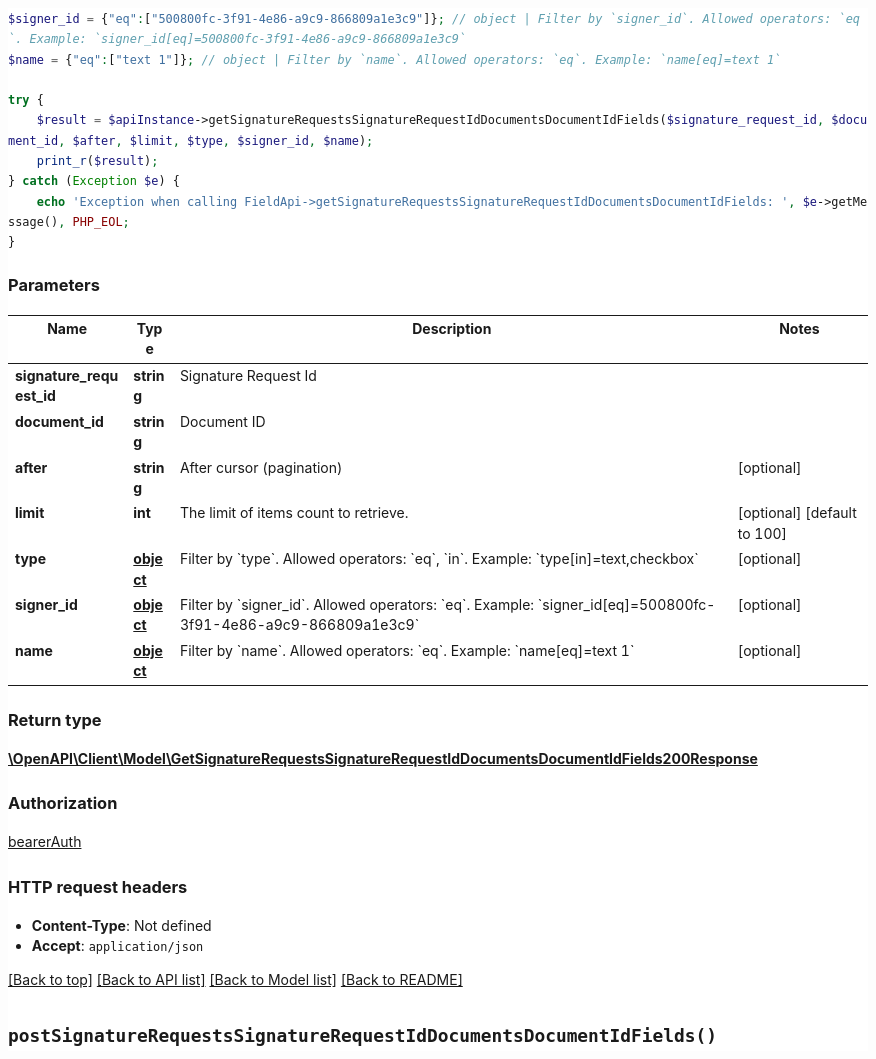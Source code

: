 ```php
$signer_id = {"eq":["500800fc-3f91-4e86-a9c9-866809a1e3c9"]}; // object | Filter by `signer_id`. Allowed operators: `eq`. Example: `signer_id[eq]=500800fc-3f91-4e86-a9c9-866809a1e3c9`
$name = {"eq":["text 1"]}; // object | Filter by `name`. Allowed operators: `eq`. Example: `name[eq]=text 1`

try {
    $result = $apiInstance->getSignatureRequestsSignatureRequestIdDocumentsDocumentIdFields($signature_request_id, $document_id, $after, $limit, $type, $signer_id, $name);
    print_r($result);
} catch (Exception $e) {
    echo 'Exception when calling FieldApi->getSignatureRequestsSignatureRequestIdDocumentsDocumentIdFields: ', $e->getMessage(), PHP_EOL;
}
```

### Parameters

| Name | Type | Description  | Notes |
| ------------- | ------------- | ------------- | ------------- |
| **signature_request_id** | **string**| Signature Request Id | |
| **document_id** | **string**| Document ID | |
| **after** | **string**| After cursor (pagination) | [optional] |
| **limit** | **int**| The limit of items count to retrieve. | [optional] [default to 100] |
| **type** | [**object**](../Model/.md)| Filter by &#x60;type&#x60;. Allowed operators: &#x60;eq&#x60;, &#x60;in&#x60;. Example: &#x60;type[in]&#x3D;text,checkbox&#x60; | [optional] |
| **signer_id** | [**object**](../Model/.md)| Filter by &#x60;signer_id&#x60;. Allowed operators: &#x60;eq&#x60;. Example: &#x60;signer_id[eq]&#x3D;500800fc-3f91-4e86-a9c9-866809a1e3c9&#x60; | [optional] |
| **name** | [**object**](../Model/.md)| Filter by &#x60;name&#x60;. Allowed operators: &#x60;eq&#x60;. Example: &#x60;name[eq]&#x3D;text 1&#x60; | [optional] |

### Return type

[**\OpenAPI\Client\Model\GetSignatureRequestsSignatureRequestIdDocumentsDocumentIdFields200Response**](../Model/GetSignatureRequestsSignatureRequestIdDocumentsDocumentIdFields200Response.md)

### Authorization

[bearerAuth](../../README.md#bearerAuth)

### HTTP request headers

- **Content-Type**: Not defined
- **Accept**: `application/json`

[[Back to top]](#) [[Back to API list]](../../README.md#endpoints)
[[Back to Model list]](../../README.md#models)
[[Back to README]](../../README.md)

## `postSignatureRequestsSignatureRequestIdDocumentsDocumentIdFields()`
